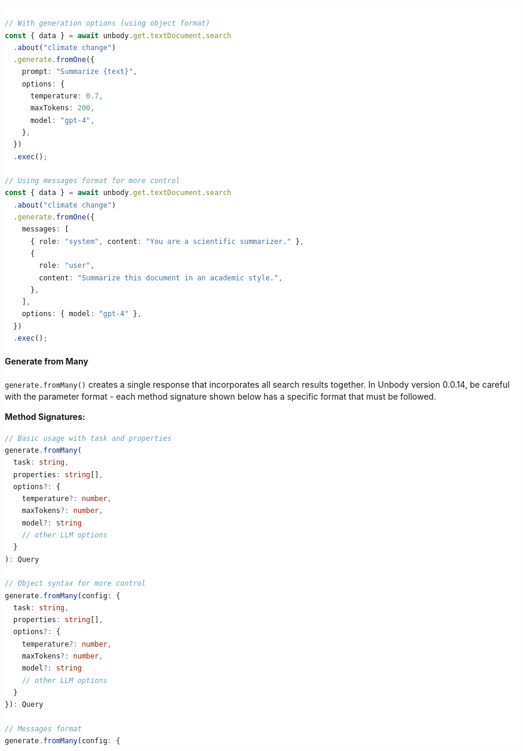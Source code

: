 ```typescript

// With generation options (using object format)
const { data } = await unbody.get.textDocument.search
  .about("climate change")
  .generate.fromOne({
    prompt: "Summarize {text}",
    options: {
      temperature: 0.7,
      maxTokens: 200,
      model: "gpt-4",
    },
  })
  .exec();

// Using messages format for more control
const { data } = await unbody.get.textDocument.search
  .about("climate change")
  .generate.fromOne({
    messages: [
      { role: "system", content: "You are a scientific summarizer." },
      {
        role: "user",
        content: "Summarize this document in an academic style.",
      },
    ],
    options: { model: "gpt-4" },
  })
  .exec();
```

#### Generate from Many

`generate.fromMany()` creates a single response that incorporates all search results together. In Unbody version 0.0.14, be careful with the parameter format - each method signature shown below has a specific format that must be followed.

**Method Signatures:**

```typescript
// Basic usage with task and properties
generate.fromMany(
  task: string,
  properties: string[],
  options?: {
    temperature?: number,
    maxTokens?: number,
    model?: string
    // other LLM options
  }
): Query

// Object syntax for more control
generate.fromMany(config: {
  task: string,
  properties: string[],
  options?: {
    temperature?: number,
    maxTokens?: number,
    model?: string
    // other LLM options
  }
}): Query

// Messages format
generate.fromMany(config: {
```